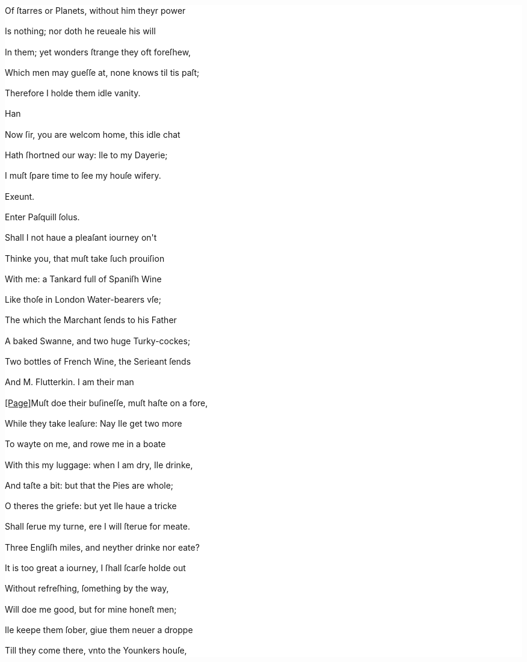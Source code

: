 Of ſtarres or Planets, without him theyr power

Is nothing; nor doth he reueale his will

In them; yet wonders ſtrange they oft foreſhew,

Which men may gueſſe at, none knows til tis paſt;

Therefore I holde them idle vanity.

Han

Now ſir, you are welcom home, this idle chat

Hath ſhortned our way: Ile to my Dayerie;

I muſt ſpare time to ſee my houſe wifery.

Exeunt.

Enter Paſquill ſolus.

Shall I not haue a pleaſant iourney on't

Thinke you, that muſt take ſuch prouiſion

With me: a Tankard full of Spaniſh Wine

Like thoſe in London Water-bearers vſe;

The which the Marchant ſends to his Father

A baked Swanne, and two huge Turky-cockes;

Two bottles of French Wine, the Serieant ſends

And M. Flutterkin. I am their man

[[Page]](http://eebo.chadwyck.com/downloadtiff?vid=1552&page=25)Muſt doe their
buſineſſe, muſt haſte on a fore,

While they take leaſure: Nay Ile get two more

To wayte on me, and rowe me in a boate

With this my luggage: when I am dry, Ile drinke,

And taſte a bit: but that the Pies are whole;

O theres the griefe: but yet Ile haue a tricke

Shall ſerue my turne, ere I will ſterue for meate.

Three Engliſh miles, and neyther drinke nor eate?

It is too great a iourney, I ſhall ſcarſe holde out

Without refreſhing, ſomething by the way,

Will doe me good, but for mine honeſt men;

Ile keepe them ſober, giue them neuer a droppe

Till they come there, vnto the Younkers houſe,
